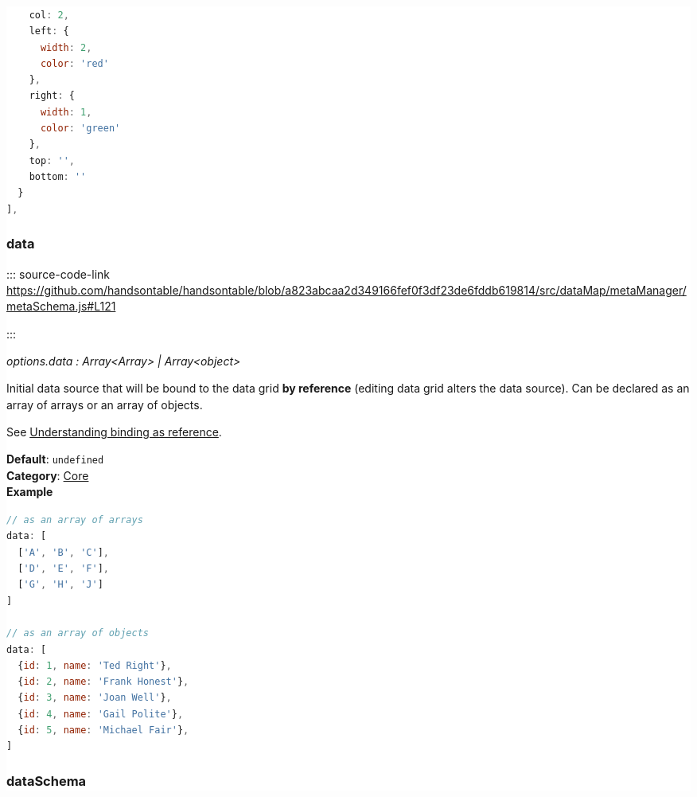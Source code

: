 ```js
    col: 2,
    left: {
      width: 2,
      color: 'red'
    },
    right: {
      width: 1,
      color: 'green'
    },
    top: '',
    bottom: ''
  }
],
```


### data
  
::: source-code-link https://github.com/handsontable/handsontable/blob/a823abcaa2d349166fef0f3df23de6fddb619814/src/dataMap/metaManager/metaSchema.js#L121

:::

_options.data : Array&lt;Array&gt; | Array&lt;object&gt;_

Initial data source that will be bound to the data grid __by reference__ (editing data grid alters the data source).
Can be declared as an array of arrays or an array of objects.

See [Understanding binding as reference](@/guides/getting-started/binding-to-data.md#understand-binding-as-a-reference).

**Default**: <code>undefined</code>  
**Category**: [Core](@/api/core.md)  
**Example**  
```js
// as an array of arrays
data: [
  ['A', 'B', 'C'],
  ['D', 'E', 'F'],
  ['G', 'H', 'J']
]

// as an array of objects
data: [
  {id: 1, name: 'Ted Right'},
  {id: 2, name: 'Frank Honest'},
  {id: 3, name: 'Joan Well'},
  {id: 4, name: 'Gail Polite'},
  {id: 5, name: 'Michael Fair'},
]
```


### dataSchema
  